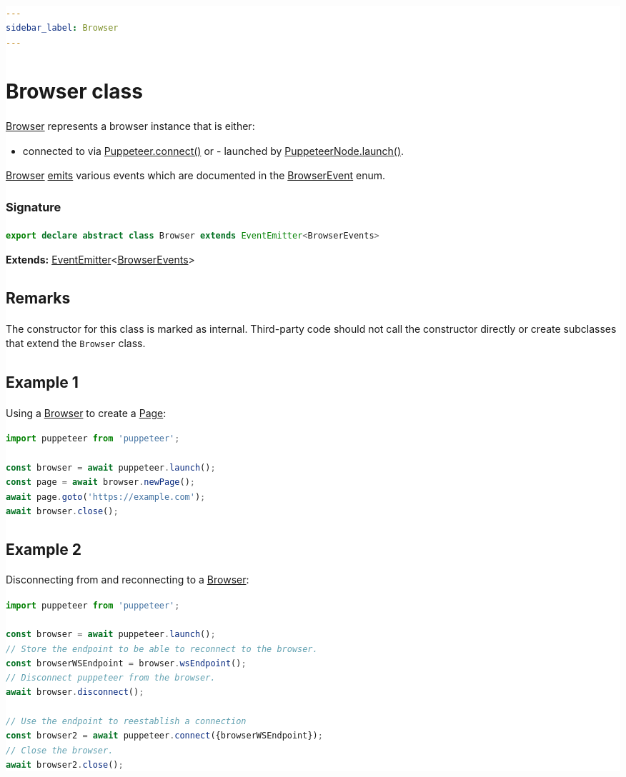 ```yaml
---
sidebar_label: Browser
---
```


# Browser class

[Browser](./puppeteer.browser.md) represents a browser instance that is either:

- connected to via [Puppeteer.connect()](./puppeteer.puppeteer.connect.md) or - launched by [PuppeteerNode.launch()](./puppeteer.puppeteernode.launch.md).

[Browser](./puppeteer.browser.md) [emits](./puppeteer.eventemitter.emit.md) various events which are documented in the [BrowserEvent](./puppeteer.browserevent.md) enum.

### Signature

```typescript
export declare abstract class Browser extends EventEmitter<BrowserEvents>
```

**Extends:** [EventEmitter](./puppeteer.eventemitter.md)&lt;[BrowserEvents](./puppeteer.browserevents.md)&gt;

## Remarks

The constructor for this class is marked as internal. Third-party code should not call the constructor directly or create subclasses that extend the `Browser` class.

## Example 1

Using a [Browser](./puppeteer.browser.md) to create a [Page](./puppeteer.page.md):

```ts
import puppeteer from 'puppeteer';

const browser = await puppeteer.launch();
const page = await browser.newPage();
await page.goto('https://example.com');
await browser.close();
```

## Example 2

Disconnecting from and reconnecting to a [Browser](./puppeteer.browser.md):

```ts
import puppeteer from 'puppeteer';

const browser = await puppeteer.launch();
// Store the endpoint to be able to reconnect to the browser.
const browserWSEndpoint = browser.wsEndpoint();
// Disconnect puppeteer from the browser.
await browser.disconnect();

// Use the endpoint to reestablish a connection
const browser2 = await puppeteer.connect({browserWSEndpoint});
// Close the browser.
await browser2.close();
```

